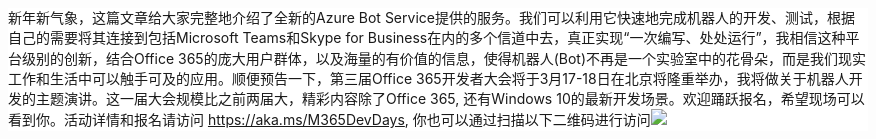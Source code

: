新年新气象，这篇文章给大家完整地介绍了全新的Azure Bot Service提供的服务。我们可以利用它快速地完成机器人的开发、测试，根据自己的需要将其连接到包括Microsoft Teams和Skype for Business在内的多个信道中去，真正实现“一次编写、处处运行”，我相信这种平台级别的创新，结合Office 365的庞大用户群体，以及海量的有价值的信息，使得机器人(Bot)不再是一个实验室中的花骨朵，而是我们现实工作和生活中可以触手可及的应用。顺便预告一下，第三届Office 365开发者大会将于3月17-18日在北京将隆重举办，我将做关于机器人开发的主题演讲。这一届大会规模比之前两届大，精彩内容除了Office 365, 还有Windows 10的最新开发场景。欢迎踊跃报名，希望现场可以看到你。活动详情和报名请访问 <https://aka.ms/M365DevDays>, 你也可以通过扫描以下二维码进行访问[![](https://github.com/chenxizhang/office365dev/raw/master/docs/images/2018-02-19-16-36-15.png)](https://github.com/chenxizhang/office365dev/blob/master/docs/images/2018-02-19-16-36-15.png)















































































